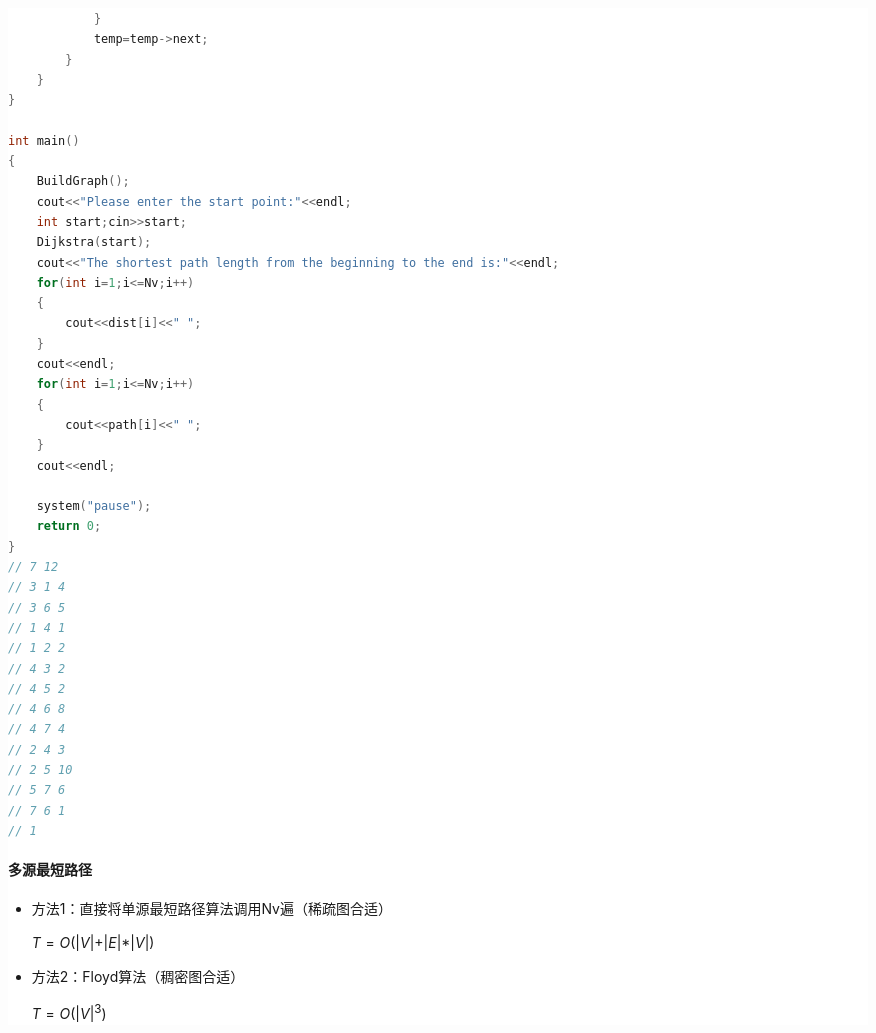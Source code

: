 ```c++
            }
            temp=temp->next;
        }
    }
}

int main()
{
    BuildGraph();
    cout<<"Please enter the start point:"<<endl;
    int start;cin>>start;
    Dijkstra(start);
    cout<<"The shortest path length from the beginning to the end is:"<<endl;
    for(int i=1;i<=Nv;i++)
    {
        cout<<dist[i]<<" ";
    }
    cout<<endl;
    for(int i=1;i<=Nv;i++)
    {
        cout<<path[i]<<" ";
    }
    cout<<endl;

    system("pause");
    return 0;
}
// 7 12
// 3 1 4
// 3 6 5
// 1 4 1
// 1 2 2
// 4 3 2
// 4 5 2
// 4 6 8
// 4 7 4
// 2 4 3
// 2 5 10
// 5 7 6
// 7 6 1
// 1
```

#### 多源最短路径

- 方法1：直接将单源最短路径算法调用Nv遍（稀疏图合适）

  $T=O(\vert V|+|E\vert*\vert V\vert)$

- 方法2：Floyd算法（稠密图合适）

  $T=O(\vert V\vert^{3})$
